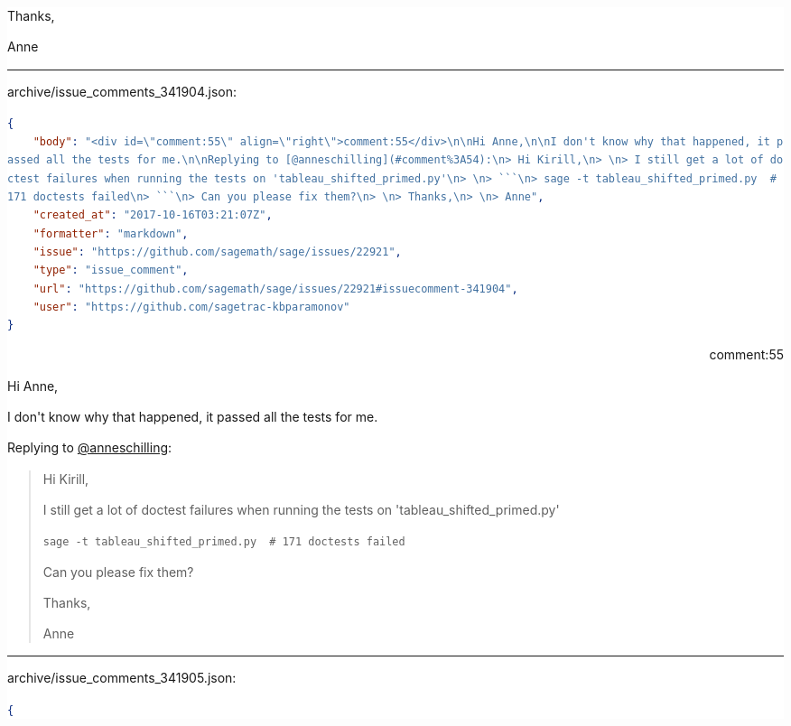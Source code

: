 Thanks,

Anne



---

archive/issue_comments_341904.json:
```json
{
    "body": "<div id=\"comment:55\" align=\"right\">comment:55</div>\n\nHi Anne,\n\nI don't know why that happened, it passed all the tests for me.\n\nReplying to [@anneschilling](#comment%3A54):\n> Hi Kirill,\n> \n> I still get a lot of doctest failures when running the tests on 'tableau_shifted_primed.py'\n> \n> ```\n> sage -t tableau_shifted_primed.py  # 171 doctests failed\n> ```\n> Can you please fix them?\n> \n> Thanks,\n> \n> Anne",
    "created_at": "2017-10-16T03:21:07Z",
    "formatter": "markdown",
    "issue": "https://github.com/sagemath/sage/issues/22921",
    "type": "issue_comment",
    "url": "https://github.com/sagemath/sage/issues/22921#issuecomment-341904",
    "user": "https://github.com/sagetrac-kbparamonov"
}
```

<div id="comment:55" align="right">comment:55</div>

Hi Anne,

I don't know why that happened, it passed all the tests for me.

Replying to [@anneschilling](#comment%3A54):
> Hi Kirill,
> 
> I still get a lot of doctest failures when running the tests on 'tableau_shifted_primed.py'
> 
> ```
> sage -t tableau_shifted_primed.py  # 171 doctests failed
> ```
> Can you please fix them?
> 
> Thanks,
> 
> Anne



---

archive/issue_comments_341905.json:
```json
{
```
